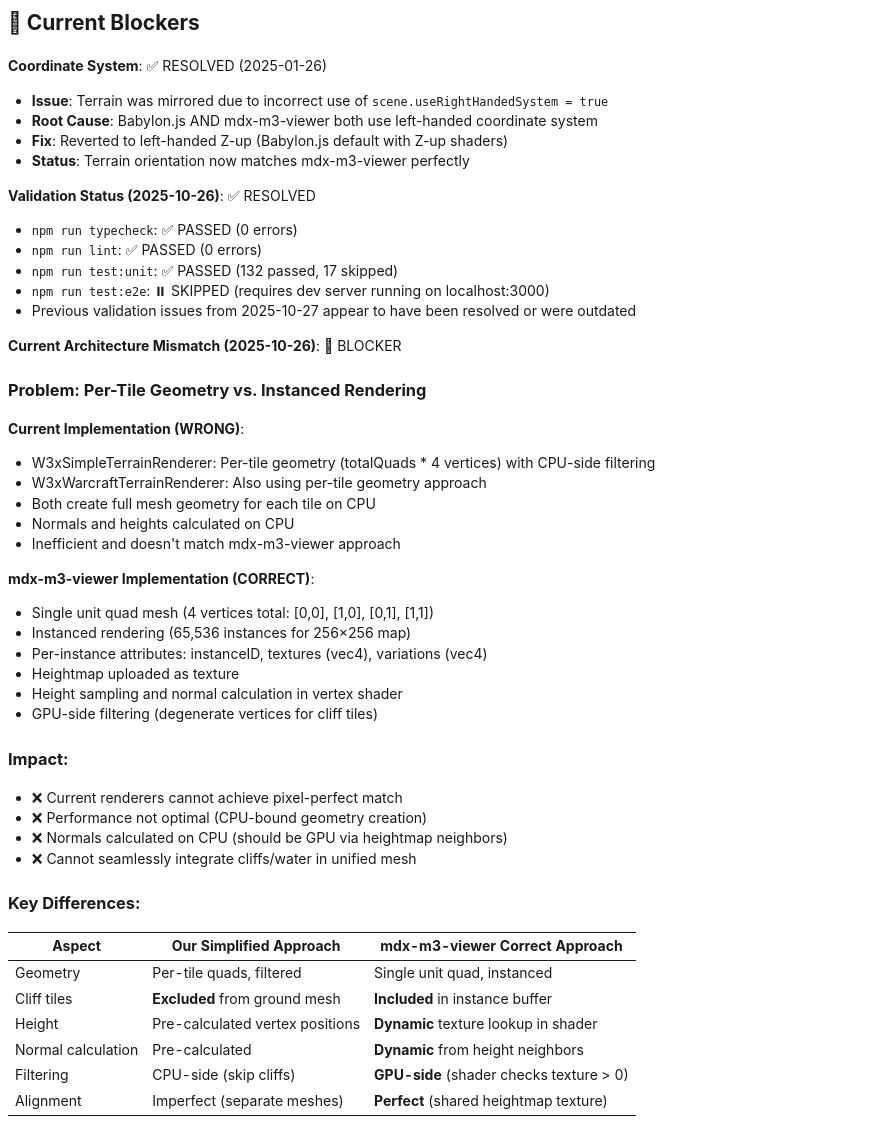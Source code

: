 ## 🎯 Current Blockers

**Coordinate System**: ✅ RESOLVED (2025-01-26)
- **Issue**: Terrain was mirrored due to incorrect use of `scene.useRightHandedSystem = true`
- **Root Cause**: Babylon.js AND mdx-m3-viewer both use left-handed coordinate system
- **Fix**: Reverted to left-handed Z-up (Babylon.js default with Z-up shaders)
- **Status**: Terrain orientation now matches mdx-m3-viewer perfectly

**Validation Status (2025-10-26)**: ✅ RESOLVED
- `npm run typecheck`: ✅ PASSED (0 errors)
- `npm run lint`: ✅ PASSED (0 errors)
- `npm run test:unit`: ✅ PASSED (132 passed, 17 skipped)
- `npm run test:e2e`: ⏸️ SKIPPED (requires dev server running on localhost:3000)
- Previous validation issues from 2025-10-27 appear to have been resolved or were outdated

**Current Architecture Mismatch (2025-10-26)**: 🚨 BLOCKER

### **Problem**: Per-Tile Geometry vs. Instanced Rendering
**Current Implementation (WRONG)**:
- W3xSimpleTerrainRenderer: Per-tile geometry (totalQuads * 4 vertices) with CPU-side filtering
- W3xWarcraftTerrainRenderer: Also using per-tile geometry approach
- Both create full mesh geometry for each tile on CPU
- Normals and heights calculated on CPU
- Inefficient and doesn't match mdx-m3-viewer approach

**mdx-m3-viewer Implementation (CORRECT)**:
- Single unit quad mesh (4 vertices total: [0,0], [1,0], [0,1], [1,1])
- Instanced rendering (65,536 instances for 256×256 map)
- Per-instance attributes: instanceID, textures (vec4), variations (vec4)
- Heightmap uploaded as texture
- Height sampling and normal calculation in vertex shader
- GPU-side filtering (degenerate vertices for cliff tiles)

### **Impact**:
- ❌ Current renderers cannot achieve pixel-perfect match
- ❌ Performance not optimal (CPU-bound geometry creation)
- ❌ Normals calculated on CPU (should be GPU via heightmap neighbors)
- ❌ Cannot seamlessly integrate cliffs/water in unified mesh

### **Key Differences**:

| Aspect | Our Simplified Approach | mdx-m3-viewer Correct Approach |
|--------|------------------------|-------------------------------|
| Geometry | Per-tile quads, filtered | Single unit quad, instanced |
| Cliff tiles | **Excluded** from ground mesh | **Included** in instance buffer |
| Height | Pre-calculated vertex positions | **Dynamic** texture lookup in shader |
| Normal calculation | Pre-calculated | **Dynamic** from height neighbors |
| Filtering | CPU-side (skip cliffs) | **GPU-side** (shader checks texture > 0) |
| Alignment | Imperfect (separate meshes) | **Perfect** (shared heightmap texture) |
